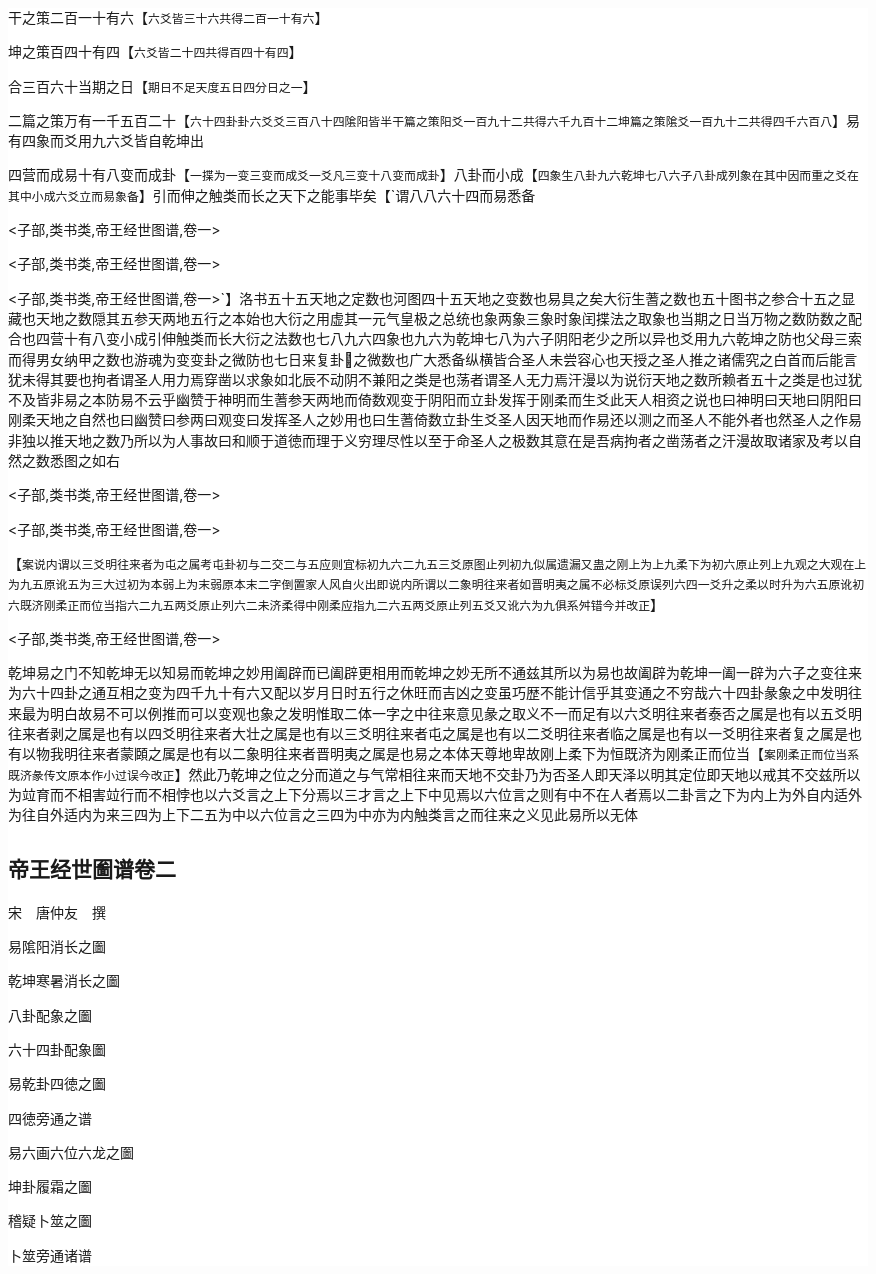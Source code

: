 干之策二百一十有六【`六爻皆三十六共得二百一十有六`】  

坤之策百四十有四【`六爻皆二十四共得百四十有四`】  

合三百六十当期之日【`期日不足天度五日四分日之一`】  

二篇之策万有一千五百二十【`六十四卦卦六爻爻三百八十四隂阳皆半干篇之策阳爻一百九十二共得六千九百十二坤篇之策隂爻一百九十二共得四千六百八`】易有四象而爻用九六爻皆自乾坤出  

四营而成易十有八变而成卦【`一揲为一变三变而成爻一爻凡三变十八变而成卦`】八卦而小成【`四象生八卦九六乾坤七八六子八卦成列象在其中因而重之爻在其中小成六爻立而易象备`】引而伸之触类而长之天下之能事毕矣【`谓八八六十四而易悉备  

<子部,类书类,帝王经世图谱,卷一>  

<子部,类书类,帝王经世图谱,卷一>  

<子部,类书类,帝王经世图谱,卷一>`】洛书五十五天地之定数也河图四十五天地之变数也易具之矣大衍生蓍之数也五十图书之参合十五之显藏也天地之数隠其五参天两地五行之本始也大衍之用虚其一元气皇极之总统也象两象三象时象闰揲法之取象也当期之日当万物之数防数之配合也四营十有八变小成引伸触类而长大衍之法数也七八九六四象也九六为乾坤七八为六子阴阳老少之所以异也爻用九六乾坤之防也父母三索而得男女纳甲之数也游魂为变变卦之微防也七日来复卦之微数也广大悉备纵横皆合圣人未尝容心也天授之圣人推之诸儒究之白首而后能言犹未得其要也拘者谓圣人用力焉穿凿以求象如北辰不动阴不兼阳之类是也荡者谓圣人无力焉汗漫以为说衍天地之数所赖者五十之类是也过犹不及皆非易之本防易不云乎幽赞于神明而生蓍参天两地而倚数观变于阴阳而立卦发挥于刚柔而生爻此天人相资之说也曰神明曰天地曰阴阳曰刚柔天地之自然也曰幽赞曰参两曰观变曰发挥圣人之妙用也曰生蓍倚数立卦生爻圣人因天地而作易还以测之而圣人不能外者也然圣人之作易非独以推天地之数乃所以为人事故曰和顺于道徳而理于义穷理尽性以至于命圣人之极数其意在是吾病拘者之凿荡者之汗漫故取诸家及考以自然之数悉图之如右  

<子部,类书类,帝王经世图谱,卷一>  

<子部,类书类,帝王经世图谱,卷一>  

【`案说内谓以三爻明往来者为屯之属考屯卦初与二交二与五应则宜标初九六二九五三爻原图止列初九似属遗漏又蛊之刚上为上九柔下为初六原止列上九观之大观在上为九五原讹五为三大过初为本弱上为末弱原本末二字倒置家人风自火出即说内所谓以二象明往来者如晋明夷之属不必标爻原误列六四一爻升之柔以时升为六五原讹初六既济刚柔正而位当指六二九五两爻原止列六二未济柔得中刚柔应指九二六五两爻原止列五爻又讹六为九俱系舛错今并改正`】  

<子部,类书类,帝王经世图谱,卷一>  

乾坤易之门不知乾坤无以知易而乾坤之妙用阖辟而已阖辟更相用而乾坤之妙无所不通兹其所以为易也故阖辟为乾坤一阖一辟为六子之变往来为六十四卦之通互相之变为四千九十有六又配以岁月日时五行之休旺而吉凶之变虽巧歴不能计信乎其变通之不穷哉六十四卦彖象之中发明往来最为明白故易不可以例推而可以变观也象之发明惟取二体一字之中往来意见彖之取义不一而足有以六爻明往来者泰否之属是也有以五爻明往来者剥之属是也有以四爻明往来者大壮之属是也有以三爻明往来者屯之属是也有以二爻明往来者临之属是也有以一爻明往来者复之属是也有以物我明往来者蒙頥之属是也有以二象明往来者晋明夷之属是也易之本体天尊地卑故刚上柔下为恒既济为刚柔正而位当【`案刚柔正而位当系既济彖传文原本作小过误今改正`】然此乃乾坤之位之分而道之与气常相往来而天地不交卦乃为否圣人即天泽以明其定位即天地以戒其不交兹所以为竝育而不相害竝行而不相悖也以六爻言之上下分焉以三才言之上下中见焉以六位言之则有中不在人者焉以二卦言之下为内上为外自内适外为往自外适内为来三四为上下二五为中以六位言之三四为中亦为内触类言之而往来之义见此易所以无体  

## 帝王经世圗谱卷二

宋　唐仲友　撰  

易隂阳消长之圗  

乾坤寒暑消长之圗  

八卦配象之圗  

六十四卦配象圗  

易乾卦四徳之圗  

四徳旁通之谱  

易六画六位六龙之圗  

坤卦履霜之圗  

稽疑卜筮之圗  

卜筮旁通诸谱  
